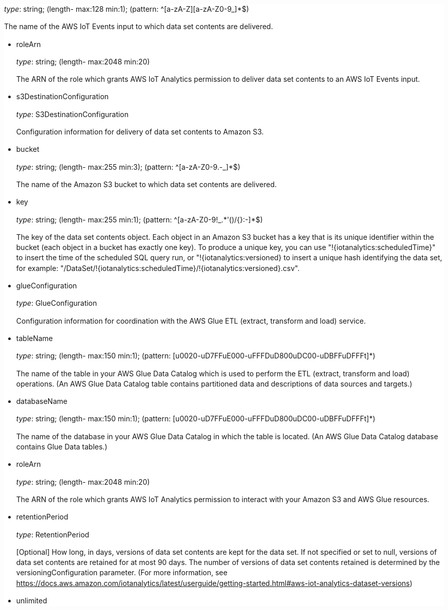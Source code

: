    *type*: string; \(length\- max:128 min:1\); \(pattern: ^\[a\-zA\-Z\]\[a\-zA\-Z0\-9\_\]\*$\)

  The name of the AWS IoT Events input to which data set contents are delivered\.
+ roleArn

   *type*: string; \(length\- max:2048 min:20\)

  The ARN of the role which grants AWS IoT Analytics permission to deliver data set contents to an AWS IoT Events input\.
+ s3DestinationConfiguration

   *type*: S3DestinationConfiguration

  Configuration information for delivery of data set contents to Amazon S3\.
+ bucket

   *type*: string; \(length\- max:255 min:3\); \(pattern: ^\[a\-zA\-Z0\-9\.\-\_\]\*$\)

  The name of the Amazon S3 bucket to which data set contents are delivered\.
+ key

   *type*: string; \(length\- max:255 min:1\); \(pattern: ^\[a\-zA\-Z0\-9\!\_\.\*'\(\)/\{\}:\-\]\*$\)

  The key of the data set contents object\. Each object in an Amazon S3 bucket has a key that is its unique identifier within the bucket \(each object in a bucket has exactly one key\)\. To produce a unique key, you can use "\!\{iotanalytics:scheduledTime\}" to insert the time of the scheduled SQL query run, or "\!\{iotanalytics:versioned\} to insert a unique hash identifying the data set, for example: "/DataSet/\!\{iotanalytics:scheduledTime\}/\!\{iotanalytics:versioned\}\.csv"\.
+ glueConfiguration

   *type*: GlueConfiguration

  Configuration information for coordination with the AWS Glue ETL \(extract, transform and load\) service\.
+ tableName

   *type*: string; \(length\- max:150 min:1\); \(pattern: \[u0020\-uD7FFuE000\-uFFFDuD800uDC00\-uDBFFuDFFFt\]\*\)

  The name of the table in your AWS Glue Data Catalog which is used to perform the ETL \(extract, transform and load\) operations\. \(An AWS Glue Data Catalog table contains partitioned data and descriptions of data sources and targets\.\)
+ databaseName

   *type*: string; \(length\- max:150 min:1\); \(pattern: \[u0020\-uD7FFuE000\-uFFFDuD800uDC00\-uDBFFuDFFFt\]\*\)

  The name of the database in your AWS Glue Data Catalog in which the table is located\. \(An AWS Glue Data Catalog database contains Glue Data tables\.\)
+ roleArn

   *type*: string; \(length\- max:2048 min:20\)

  The ARN of the role which grants AWS IoT Analytics permission to interact with your Amazon S3 and AWS Glue resources\.
+ retentionPeriod

   *type*: RetentionPeriod

  \[Optional\] How long, in days, versions of data set contents are kept for the data set\. If not specified or set to null, versions of data set contents are retained for at most 90 days\. The number of versions of data set contents retained is determined by the versioningConfiguration parameter\. \(For more information, see [https://docs\.aws\.amazon\.com/iotanalytics/latest/userguide/getting\-started\.html\#aws\-iot\-analytics\-dataset\-versions](https://docs.aws.amazon.com/iotanalytics/latest/userguide/getting-started.html#aws-iot-analytics-dataset-versions)\)
+ unlimited
